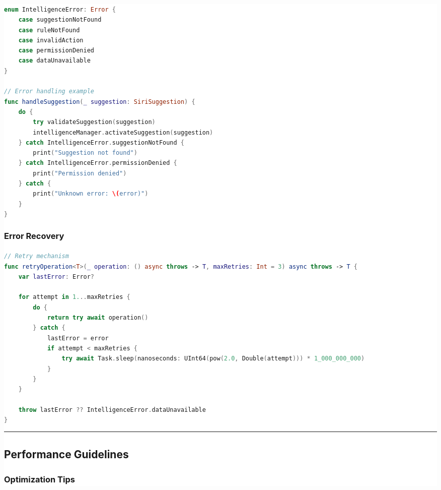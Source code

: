 ```swift
enum IntelligenceError: Error {
    case suggestionNotFound
    case ruleNotFound
    case invalidAction
    case permissionDenied
    case dataUnavailable
}

// Error handling example
func handleSuggestion(_ suggestion: SiriSuggestion) {
    do {
        try validateSuggestion(suggestion)
        intelligenceManager.activateSuggestion(suggestion)
    } catch IntelligenceError.suggestionNotFound {
        print("Suggestion not found")
    } catch IntelligenceError.permissionDenied {
        print("Permission denied")
    } catch {
        print("Unknown error: \(error)")
    }
}
```

### Error Recovery

```swift
// Retry mechanism
func retryOperation<T>(_ operation: () async throws -> T, maxRetries: Int = 3) async throws -> T {
    var lastError: Error?
    
    for attempt in 1...maxRetries {
        do {
            return try await operation()
        } catch {
            lastError = error
            if attempt < maxRetries {
                try await Task.sleep(nanoseconds: UInt64(pow(2.0, Double(attempt))) * 1_000_000_000)
            }
        }
    }
    
    throw lastError ?? IntelligenceError.dataUnavailable
}
```

---

## Performance Guidelines

### Optimization Tips
